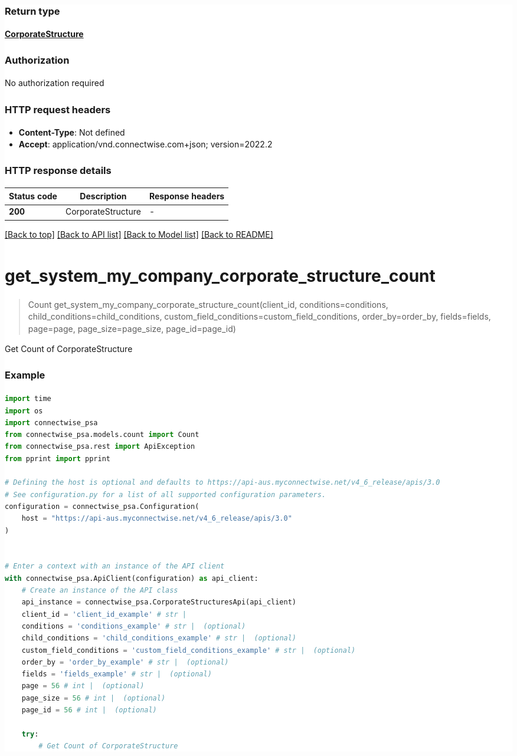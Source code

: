 ### Return type

[**CorporateStructure**](CorporateStructure.md)

### Authorization

No authorization required

### HTTP request headers

 - **Content-Type**: Not defined
 - **Accept**: application/vnd.connectwise.com+json; version=2022.2

### HTTP response details
| Status code | Description | Response headers |
|-------------|-------------|------------------|
**200** | CorporateStructure |  -  |

[[Back to top]](#) [[Back to API list]](../README.md#documentation-for-api-endpoints) [[Back to Model list]](../README.md#documentation-for-models) [[Back to README]](../README.md)

# **get_system_my_company_corporate_structure_count**
> Count get_system_my_company_corporate_structure_count(client_id, conditions=conditions, child_conditions=child_conditions, custom_field_conditions=custom_field_conditions, order_by=order_by, fields=fields, page=page, page_size=page_size, page_id=page_id)

Get Count of CorporateStructure

### Example

```python
import time
import os
import connectwise_psa
from connectwise_psa.models.count import Count
from connectwise_psa.rest import ApiException
from pprint import pprint

# Defining the host is optional and defaults to https://api-aus.myconnectwise.net/v4_6_release/apis/3.0
# See configuration.py for a list of all supported configuration parameters.
configuration = connectwise_psa.Configuration(
    host = "https://api-aus.myconnectwise.net/v4_6_release/apis/3.0"
)


# Enter a context with an instance of the API client
with connectwise_psa.ApiClient(configuration) as api_client:
    # Create an instance of the API class
    api_instance = connectwise_psa.CorporateStructuresApi(api_client)
    client_id = 'client_id_example' # str | 
    conditions = 'conditions_example' # str |  (optional)
    child_conditions = 'child_conditions_example' # str |  (optional)
    custom_field_conditions = 'custom_field_conditions_example' # str |  (optional)
    order_by = 'order_by_example' # str |  (optional)
    fields = 'fields_example' # str |  (optional)
    page = 56 # int |  (optional)
    page_size = 56 # int |  (optional)
    page_id = 56 # int |  (optional)

    try:
        # Get Count of CorporateStructure
```